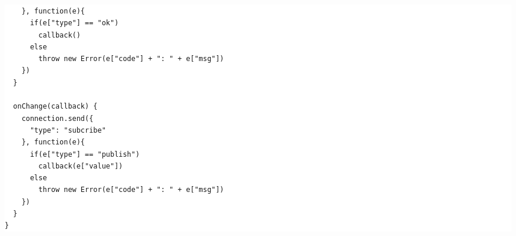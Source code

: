 ```
    }, function(e){
      if(e["type"] == "ok")
        callback()
      else
        throw new Error(e["code"] + ": " + e["msg"])
    })
  }

  onChange(callback) {
    connection.send({
      "type": "subcribe"
    }, function(e){
      if(e["type"] == "publish")
        callback(e["value"])
      else
        throw new Error(e["code"] + ": " + e["msg"])
    })
  }
}

```
